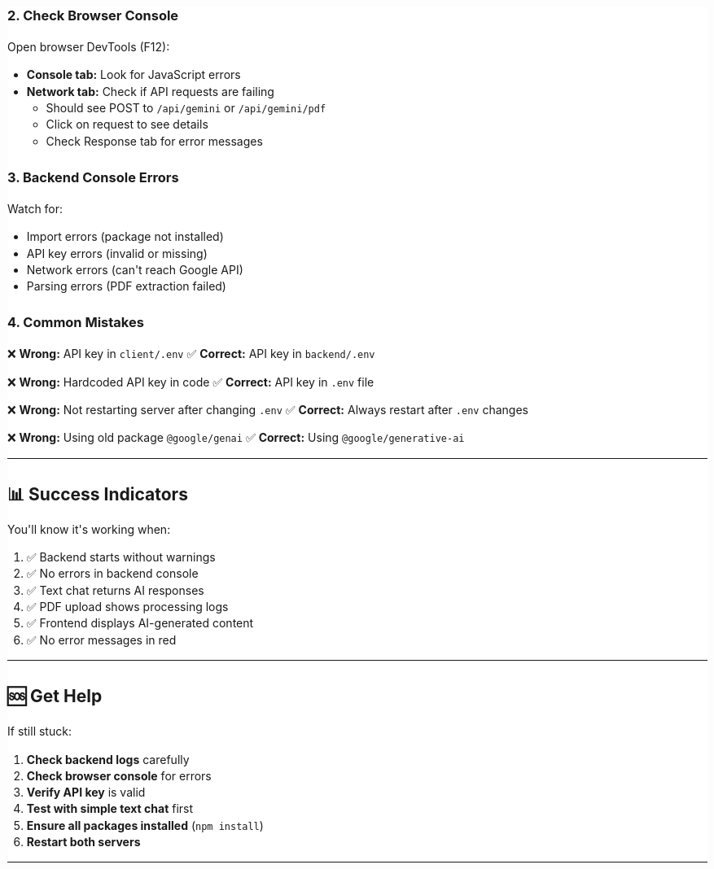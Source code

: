 ```bash
```

### 2. Check Browser Console

Open browser DevTools (F12):
- **Console tab:** Look for JavaScript errors
- **Network tab:** Check if API requests are failing
  - Should see POST to `/api/gemini` or `/api/gemini/pdf`
  - Click on request to see details
  - Check Response tab for error messages

### 3. Backend Console Errors

Watch for:
- Import errors (package not installed)
- API key errors (invalid or missing)
- Network errors (can't reach Google API)
- Parsing errors (PDF extraction failed)

### 4. Common Mistakes

❌ **Wrong:** API key in `client/.env`
✅ **Correct:** API key in `backend/.env`

❌ **Wrong:** Hardcoded API key in code
✅ **Correct:** API key in `.env` file

❌ **Wrong:** Not restarting server after changing `.env`
✅ **Correct:** Always restart after `.env` changes

❌ **Wrong:** Using old package `@google/genai`
✅ **Correct:** Using `@google/generative-ai`

---

## 📊 Success Indicators

You'll know it's working when:

1. ✅ Backend starts without warnings
2. ✅ No errors in backend console
3. ✅ Text chat returns AI responses
4. ✅ PDF upload shows processing logs
5. ✅ Frontend displays AI-generated content
6. ✅ No error messages in red

---

## 🆘 Get Help

If still stuck:

1. **Check backend logs** carefully
2. **Check browser console** for errors
3. **Verify API key** is valid
4. **Test with simple text chat** first
5. **Ensure all packages installed** (`npm install`)
6. **Restart both servers**

---